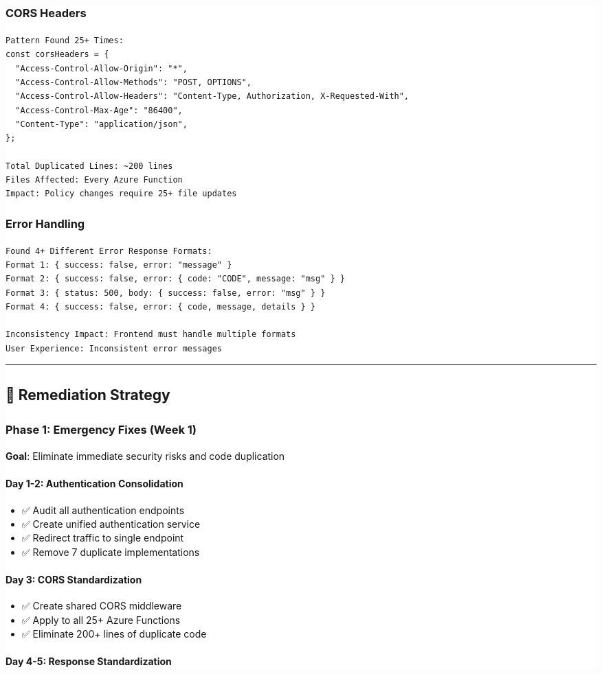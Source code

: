 ### **CORS Headers**

```
Pattern Found 25+ Times:
const corsHeaders = {
  "Access-Control-Allow-Origin": "*",
  "Access-Control-Allow-Methods": "POST, OPTIONS",
  "Access-Control-Allow-Headers": "Content-Type, Authorization, X-Requested-With",
  "Access-Control-Max-Age": "86400",
  "Content-Type": "application/json",
};

Total Duplicated Lines: ~200 lines
Files Affected: Every Azure Function
Impact: Policy changes require 25+ file updates
```

### **Error Handling**

```
Found 4+ Different Error Response Formats:
Format 1: { success: false, error: "message" }
Format 2: { success: false, error: { code: "CODE", message: "msg" } }
Format 3: { status: 500, body: { success: false, error: "msg" } }
Format 4: { success: false, error: { code, message, details } }

Inconsistency Impact: Frontend must handle multiple formats
User Experience: Inconsistent error messages
```

---

## 🚀 Remediation Strategy

### **Phase 1: Emergency Fixes (Week 1)**

**Goal**: Eliminate immediate security risks and code duplication

#### **Day 1-2: Authentication Consolidation**

- ✅ Audit all authentication endpoints
- ✅ Create unified authentication service
- ✅ Redirect traffic to single endpoint
- ✅ Remove 7 duplicate implementations

#### **Day 3: CORS Standardization**

- ✅ Create shared CORS middleware
- ✅ Apply to all 25+ Azure Functions
- ✅ Eliminate 200+ lines of duplicate code

#### **Day 4-5: Response Standardization**
